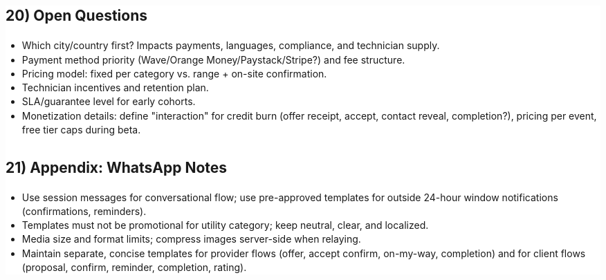 ## 20) Open Questions

- Which city/country first? Impacts payments, languages, compliance, and technician supply.
- Payment method priority (Wave/Orange Money/Paystack/Stripe?) and fee structure.
- Pricing model: fixed per category vs. range + on-site confirmation.
- Technician incentives and retention plan.
- SLA/guarantee level for early cohorts.
 - Monetization details: define "interaction" for credit burn (offer receipt, accept, contact reveal, completion?), pricing per event, free tier caps during beta.

## 21) Appendix: WhatsApp Notes

- Use session messages for conversational flow; use pre-approved templates for outside 24-hour window notifications (confirmations, reminders).
- Templates must not be promotional for utility category; keep neutral, clear, and localized.
- Media size and format limits; compress images server-side when relaying.
 - Maintain separate, concise templates for provider flows (offer, accept confirm, on-my-way, completion) and for client flows (proposal, confirm, reminder, completion, rating).

